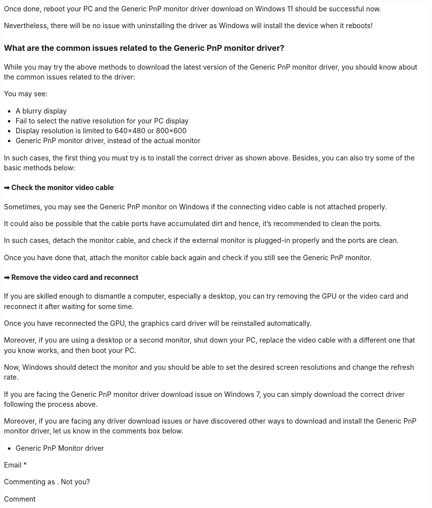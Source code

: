  
Once done, reboot your PC and the Generic PnP monitor driver download on Windows 11 should be successful now. 
 
Nevertheless, there will be no issue with uninstalling the driver as Windows will install the device when it reboots! 
 
### What are the common issues related to the Generic PnP monitor driver?
 
While you may try the above methods to download the latest version of the Generic PnP monitor driver, you should know about the common issues related to the driver:
 
You may see:
 
- A blurry display
 - Fail to select the native resolution for your PC display
 - Display resolution is limited to 640×480 or 800×600
 - Generic PnP monitor driver, instead of the actual monitor

 
In such cases, the first thing you must try is to install the correct driver as shown above. Besides, you can also try some of the basic methods below:
 
#### ➡ Check the monitor video cable
 
Sometimes, you may see the Generic PnP monitor on Windows if the connecting video cable is not attached properly.
 
It could also be possible that the cable ports have accumulated dirt and hence, it’s recommended to clean the ports.
 
In such cases, detach the monitor cable, and check if the external monitor is plugged-in properly and the ports are clean. 
 
Once you have done that, attach the monitor cable back again and check if you still see the Generic PnP monitor. 
 
#### ➡ Remove the video card and reconnect
 
If you are skilled enough to dismantle a computer, especially a desktop, you can try removing the GPU or the video card and reconnect it after waiting for some time. 
 
Once you have reconnected the GPU, the graphics card driver will be reinstalled automatically. 
 
Moreover, if you are using a desktop or a second monitor, shut down your PC, replace the video cable with a different one that you know works, and then boot your PC.
 
Now, Windows should detect the monitor and you should be able to set the desired screen resolutions and change the refresh rate. 
 
If you are facing the Generic PnP monitor driver download issue on Windows 7, you can simply download the correct driver following the process above.
 
Moreover, if you are facing any driver download issues or have discovered other ways to download and install the Generic PnP monitor driver, let us know in the comments box below. 
 

 
- Generic PnP Monitor driver

 
Email * 
 

Commenting as .
Not you?

 
Comment 





